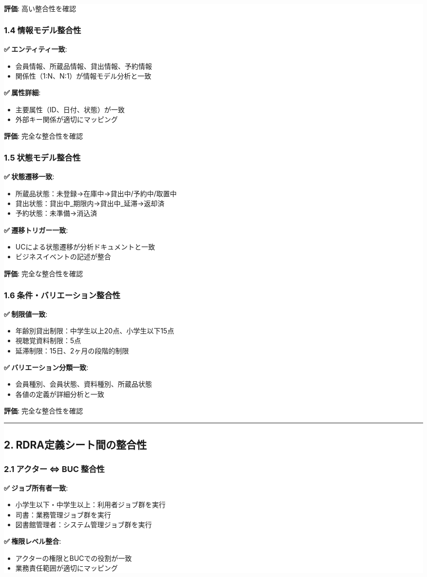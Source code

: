 **評価**: 高い整合性を確認

### 1.4 情報モデル整合性

**✅ エンティティ一致**:
- 会員情報、所蔵品情報、貸出情報、予約情報
- 関係性（1:N、N:1）が情報モデル分析と一致

**✅ 属性詳細**:
- 主要属性（ID、日付、状態）が一致
- 外部キー関係が適切にマッピング

**評価**: 完全な整合性を確認

### 1.5 状態モデル整合性

**✅ 状態遷移一致**:
- 所蔵品状態：未登録→在庫中→貸出中/予約中/取置中
- 貸出状態：貸出中_期限内→貸出中_延滞→返却済
- 予約状態：未準備→消込済

**✅ 遷移トリガー一致**:
- UCによる状態遷移が分析ドキュメントと一致
- ビジネスイベントの記述が整合

**評価**: 完全な整合性を確認

### 1.6 条件・バリエーション整合性

**✅ 制限値一致**:
- 年齢別貸出制限：中学生以上20点、小学生以下15点
- 視聴覚資料制限：5点
- 延滞制限：15日、2ヶ月の段階的制限

**✅ バリエーション分類一致**:
- 会員種別、会員状態、資料種別、所蔵品状態
- 各値の定義が詳細分析と一致

**評価**: 完全な整合性を確認

---

## 2. RDRA定義シート間の整合性

### 2.1 アクター ⇔ BUC 整合性

**✅ ジョブ所有者一致**:
- 小学生以下・中学生以上：利用者ジョブ群を実行
- 司書：業務管理ジョブ群を実行
- 図書館管理者：システム管理ジョブ群を実行

**✅ 権限レベル整合**:
- アクターの権限とBUCでの役割が一致
- 業務責任範囲が適切にマッピング
